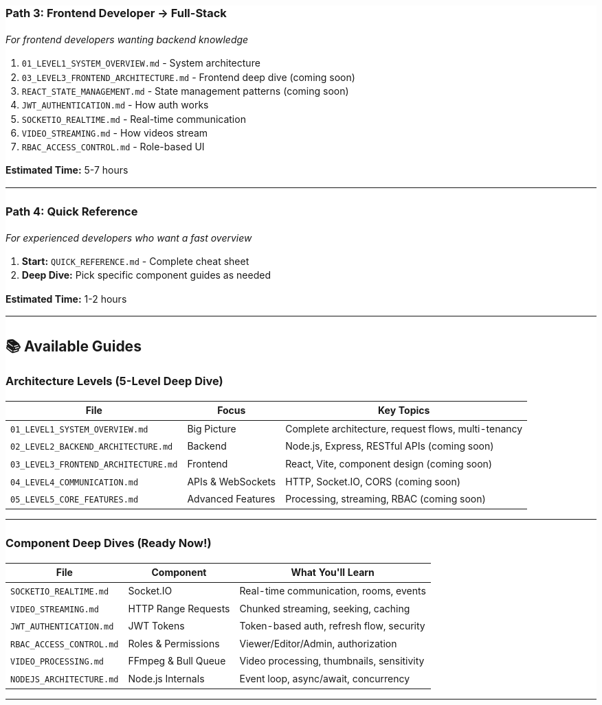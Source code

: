 ### **Path 3: Frontend Developer → Full-Stack**
*For frontend developers wanting backend knowledge*

1. `01_LEVEL1_SYSTEM_OVERVIEW.md` - System architecture
2. `03_LEVEL3_FRONTEND_ARCHITECTURE.md` - Frontend deep dive (coming soon)
3. `REACT_STATE_MANAGEMENT.md` - State management patterns (coming soon)
4. `JWT_AUTHENTICATION.md` - How auth works
5. `SOCKETIO_REALTIME.md` - Real-time communication
6. `VIDEO_STREAMING.md` - How videos stream
7. `RBAC_ACCESS_CONTROL.md` - Role-based UI

**Estimated Time:** 5-7 hours

---

### **Path 4: Quick Reference**
*For experienced developers who want a fast overview*

1. **Start:** `QUICK_REFERENCE.md` - Complete cheat sheet
2. **Deep Dive:** Pick specific component guides as needed

**Estimated Time:** 1-2 hours

---

## 📚 Available Guides

### **Architecture Levels (5-Level Deep Dive)**

| File | Focus | Key Topics |
|------|-------|------------|
| `01_LEVEL1_SYSTEM_OVERVIEW.md` | Big Picture | Complete architecture, request flows, multi-tenancy |
| `02_LEVEL2_BACKEND_ARCHITECTURE.md` | Backend | Node.js, Express, RESTful APIs (coming soon) |
| `03_LEVEL3_FRONTEND_ARCHITECTURE.md` | Frontend | React, Vite, component design (coming soon) |
| `04_LEVEL4_COMMUNICATION.md` | APIs & WebSockets | HTTP, Socket.IO, CORS (coming soon) |
| `05_LEVEL5_CORE_FEATURES.md` | Advanced Features | Processing, streaming, RBAC (coming soon) |

---

### **Component Deep Dives (Ready Now!)**

| File | Component | What You'll Learn |
|------|-----------|-------------------|
| `SOCKETIO_REALTIME.md` | Socket.IO | Real-time communication, rooms, events |
| `VIDEO_STREAMING.md` | HTTP Range Requests | Chunked streaming, seeking, caching |
| `JWT_AUTHENTICATION.md` | JWT Tokens | Token-based auth, refresh flow, security |
| `RBAC_ACCESS_CONTROL.md` | Roles & Permissions | Viewer/Editor/Admin, authorization |
| `VIDEO_PROCESSING.md` | FFmpeg & Bull Queue | Video processing, thumbnails, sensitivity |
| `NODEJS_ARCHITECTURE.md` | Node.js Internals | Event loop, async/await, concurrency |

---